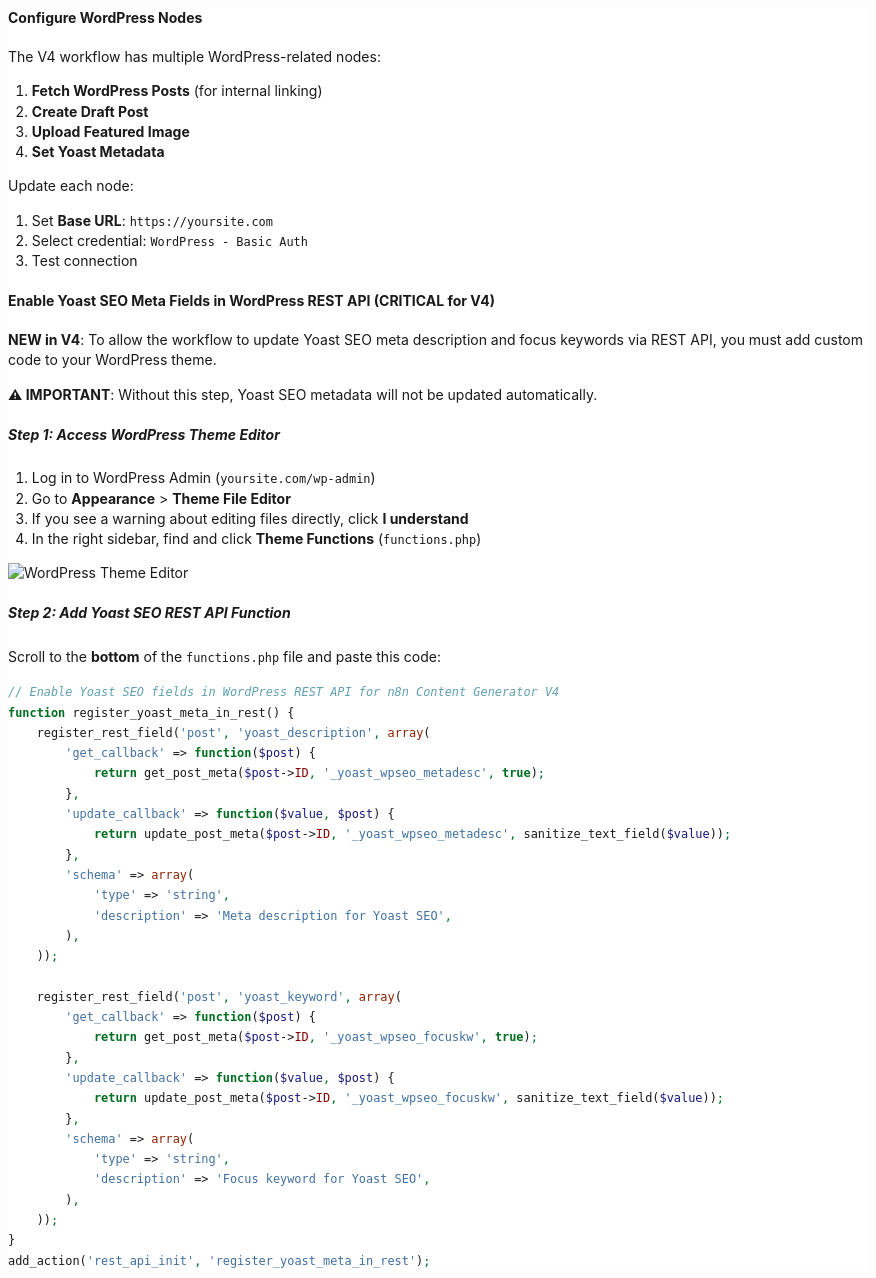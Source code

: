 #### Configure WordPress Nodes

The V4 workflow has multiple WordPress-related nodes:
1. **Fetch WordPress Posts** (for internal linking)
2. **Create Draft Post**
3. **Upload Featured Image**
4. **Set Yoast Metadata**

Update each node:
1. Set **Base URL**: `https://yoursite.com`
2. Select credential: `WordPress - Basic Auth`
3. Test connection

#### Enable Yoast SEO Meta Fields in WordPress REST API (CRITICAL for V4)

**NEW in V4**: To allow the workflow to update Yoast SEO meta description and focus keywords via REST API, you must add custom code to your WordPress theme.

**⚠️ IMPORTANT**: Without this step, Yoast SEO metadata will not be updated automatically.

##### Step 1: Access WordPress Theme Editor

1. Log in to WordPress Admin (`yoursite.com/wp-admin`)
2. Go to **Appearance** > **Theme File Editor**
3. If you see a warning about editing files directly, click **I understand**
4. In the right sidebar, find and click **Theme Functions** (`functions.php`)

![WordPress Theme Editor](https://articles.emp0.com/wp-content/uploads/2025/10/content-generator-v4-edit-theme-functions.png)

##### Step 2: Add Yoast SEO REST API Function

Scroll to the **bottom** of the `functions.php` file and paste this code:

```php
// Enable Yoast SEO fields in WordPress REST API for n8n Content Generator V4
function register_yoast_meta_in_rest() {
    register_rest_field('post', 'yoast_description', array(
        'get_callback' => function($post) {
            return get_post_meta($post->ID, '_yoast_wpseo_metadesc', true);
        },
        'update_callback' => function($value, $post) {
            return update_post_meta($post->ID, '_yoast_wpseo_metadesc', sanitize_text_field($value));
        },
        'schema' => array(
            'type' => 'string',
            'description' => 'Meta description for Yoast SEO',
        ),
    ));

    register_rest_field('post', 'yoast_keyword', array(
        'get_callback' => function($post) {
            return get_post_meta($post->ID, '_yoast_wpseo_focuskw', true);
        },
        'update_callback' => function($value, $post) {
            return update_post_meta($post->ID, '_yoast_wpseo_focuskw', sanitize_text_field($value));
        },
        'schema' => array(
            'type' => 'string',
            'description' => 'Focus keyword for Yoast SEO',
        ),
    ));
}
add_action('rest_api_init', 'register_yoast_meta_in_rest');
```